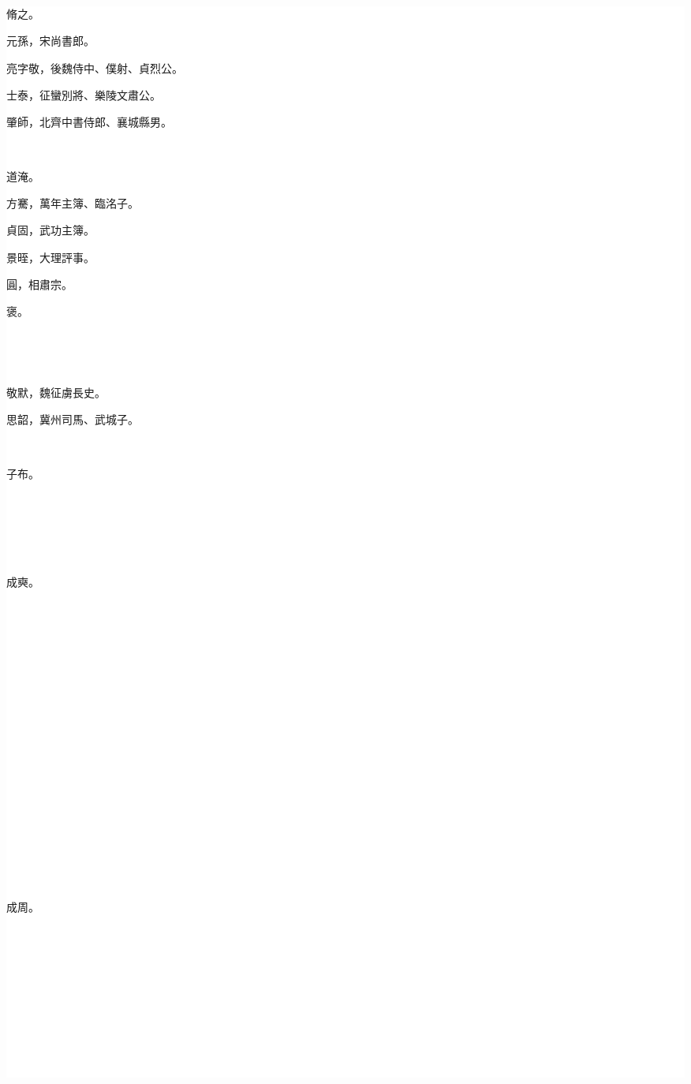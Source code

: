 脩之。

元孫，宋尚書郎。

亮字敬，後魏侍中、僕射、貞烈公。

士泰，征蠻別將、樂陵文肅公。

肇師，北齊中書侍郎、襄城縣男。

　

道淹。

方騫，萬年主簿、臨洺子。

貞固，武功主簿。

景晊，大理評事。

圓，相肅宗。

褒。

　

　

敬默，魏征虜長史。

思韶，冀州司馬、武城子。

　

子布。

　

　

　

成奭。

　

　

　

　

　

　

　

　

　

　

　

成周。

　

　

　

　

　

　